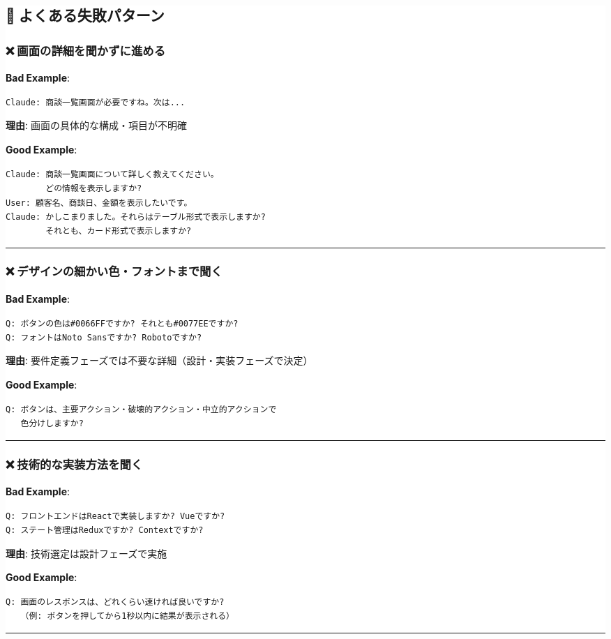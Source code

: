 
## 🚨 よくある失敗パターン

### ❌ 画面の詳細を聞かずに進める

**Bad Example**:
```
Claude: 商談一覧画面が必要ですね。次は...
```

**理由**: 画面の具体的な構成・項目が不明確

**Good Example**:
```
Claude: 商談一覧画面について詳しく教えてください。
        どの情報を表示しますか?
User: 顧客名、商談日、金額を表示したいです。
Claude: かしこまりました。それらはテーブル形式で表示しますか?
        それとも、カード形式で表示しますか?
```

---

### ❌ デザインの細かい色・フォントまで聞く

**Bad Example**:
```
Q: ボタンの色は#0066FFですか? それとも#0077EEですか?
Q: フォントはNoto Sansですか? Robotoですか?
```

**理由**: 要件定義フェーズでは不要な詳細（設計・実装フェーズで決定）

**Good Example**:
```
Q: ボタンは、主要アクション・破壊的アクション・中立的アクションで
   色分けしますか?
```

---

### ❌ 技術的な実装方法を聞く

**Bad Example**:
```
Q: フロントエンドはReactで実装しますか? Vueですか?
Q: ステート管理はReduxですか? Contextですか?
```

**理由**: 技術選定は設計フェーズで実施

**Good Example**:
```
Q: 画面のレスポンスは、どれくらい速ければ良いですか?
   （例: ボタンを押してから1秒以内に結果が表示される）
```

---